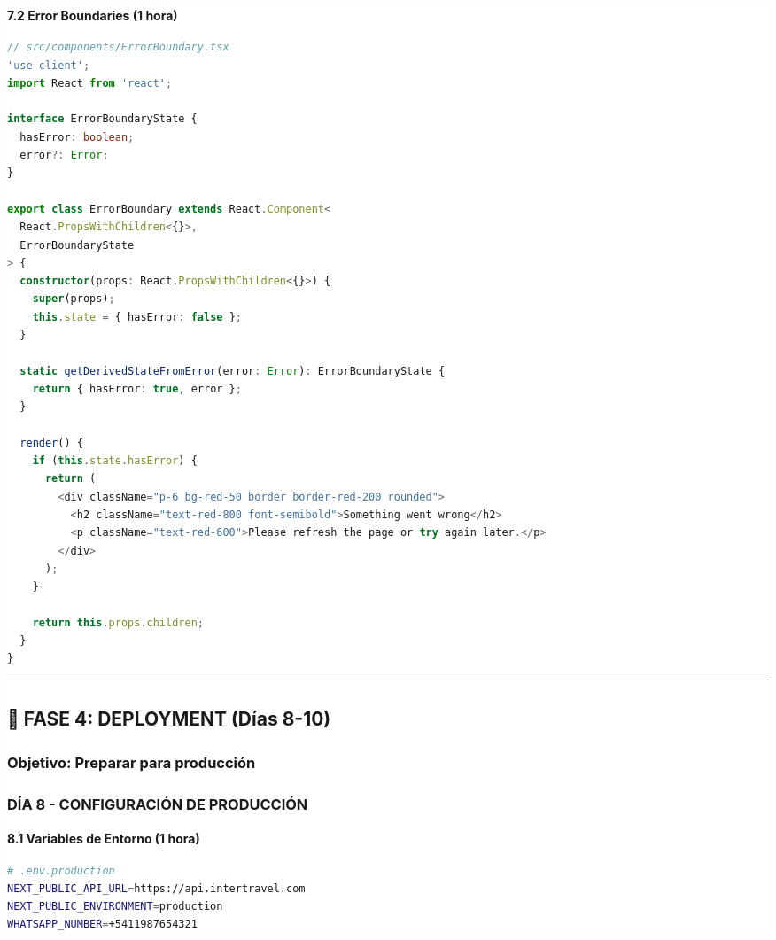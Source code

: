 **7.2 Error Boundaries (1 hora)**
```typescript
// src/components/ErrorBoundary.tsx
'use client';
import React from 'react';

interface ErrorBoundaryState {
  hasError: boolean;
  error?: Error;
}

export class ErrorBoundary extends React.Component<
  React.PropsWithChildren<{}>,
  ErrorBoundaryState
> {
  constructor(props: React.PropsWithChildren<{}>) {
    super(props);
    this.state = { hasError: false };
  }

  static getDerivedStateFromError(error: Error): ErrorBoundaryState {
    return { hasError: true, error };
  }

  render() {
    if (this.state.hasError) {
      return (
        <div className="p-6 bg-red-50 border border-red-200 rounded">
          <h2 className="text-red-800 font-semibold">Something went wrong</h2>
          <p className="text-red-600">Please refresh the page or try again later.</p>
        </div>
      );
    }

    return this.props.children;
  }
}
```

---

## 🚀 FASE 4: DEPLOYMENT (Días 8-10)
### Objetivo: Preparar para producción

### DÍA 8 - CONFIGURACIÓN DE PRODUCCIÓN

**8.1 Variables de Entorno (1 hora)**
```bash
# .env.production
NEXT_PUBLIC_API_URL=https://api.intertravel.com
NEXT_PUBLIC_ENVIRONMENT=production
WHATSAPP_NUMBER=+5411987654321
```
